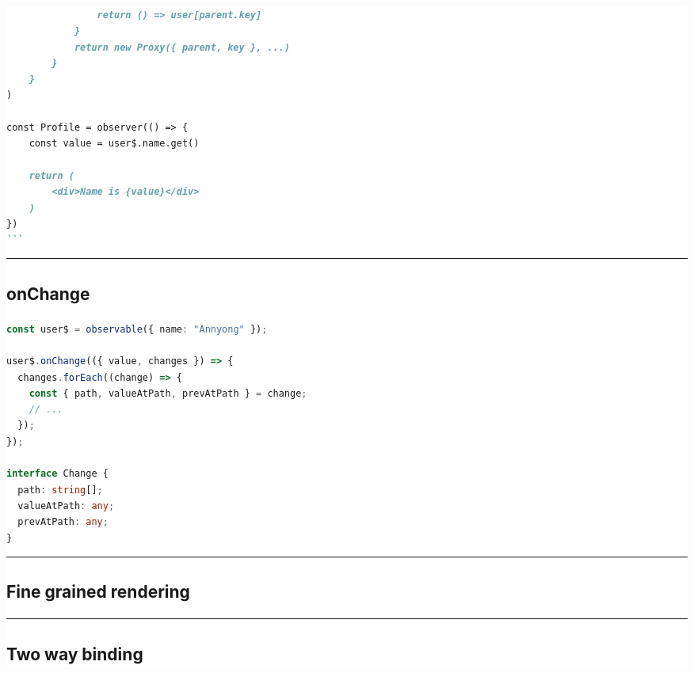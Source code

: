 ````md magic-move
                return () => user[parent.key]
            }
            return new Proxy({ parent, key }, ...)
        }
    }
)

const Profile = observer(() => {
    const value = user$.name.get()

    return (
        <div>Name is {value}</div>
    )
})
```
````



---

## onChange

```ts
const user$ = observable({ name: "Annyong" });

user$.onChange(({ value, changes }) => {
  changes.forEach((change) => {
    const { path, valueAtPath, prevAtPath } = change;
    // ...
  });
});

interface Change {
  path: string[];
  valueAtPath: any;
  prevAtPath: any;
}
```



---

## Fine grained rendering

<div>
    <video src="/media/finegrained.mp4" autoplay loop muted class="rounded"></video>
</div>



---

## Two way binding

